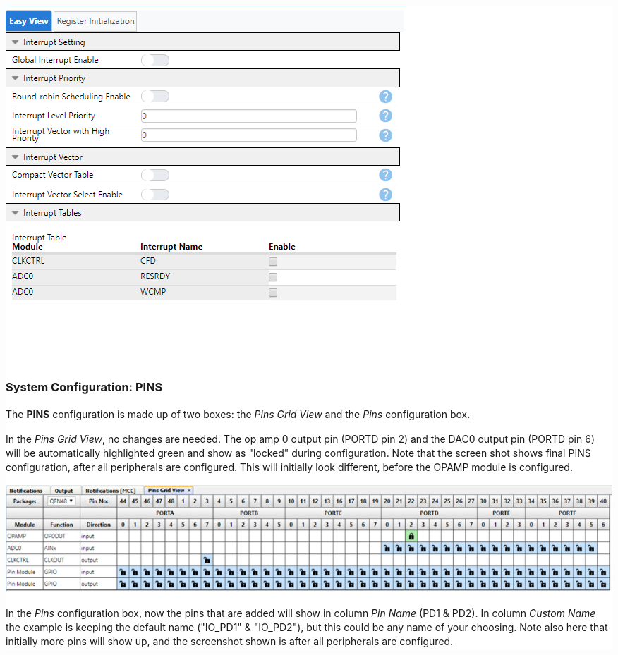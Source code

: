 ![interrupt_setup](images/interrupt_setup.png)


### System Configuration: PINS

The **PINS** configuration is made up of two boxes: the *Pins Grid View* and the *Pins* configuration box.

In the *Pins Grid View*, no changes are needed. The op amp 0 output pin (PORTD pin 2) and the DAC0 output pin (PORTD pin 6) will be automatically highlighted green and show as "locked" during configuration. Note that the screen shot shows final PINS configuration, after all peripherals are configured. This will initially look different, before the OPAMP module is configured.  

![pins_grid](images/PINS_setup_1.png)

In the *Pins* configuration box, now the pins that are added will show in column *Pin Name* (PD1 & PD2). In column *Custom Name* the example is keeping the default name ("IO_PD1" & "IO_PD2"), but this could be any name of your choosing. Note also here that initially more pins will show up, and the screenshot shown is after all peripherals are configured.  
